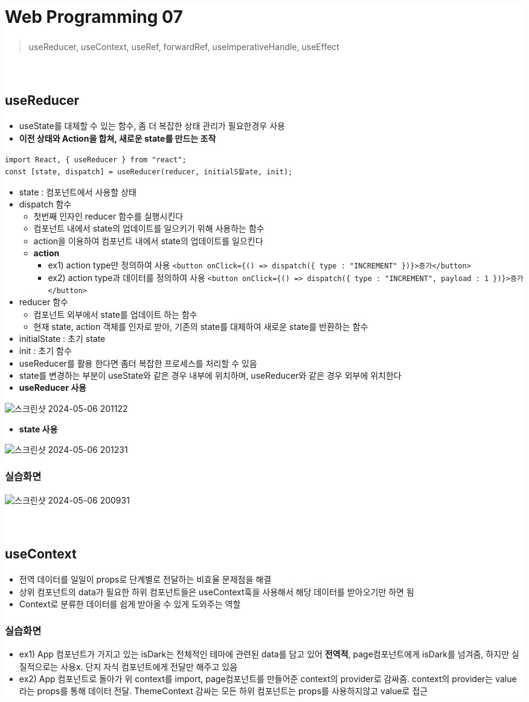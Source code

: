 # Web Programming 07
> useReducer, useContext, useRef, forwardRef, useImperativeHandle, useEffect

<br>

## useReducer
* useState를 대체할 수 있는 함수, 좀 더 복잡한 상태 관리가 필요한경우 사용
* **이전 상태와 Action을 합쳐, 새로운 state를 만드는 조작**
```
import React, { useReducer } from "react";
const [state, dispatch] = useReducer(reducer, initialS할ate, init);
```
* state : 컴포넌트에서 사용할 상태
* dispatch 함수
  * 첫번째 인자인 reducer 함수를 실행시킨다
  * 컴포넌트 내에서 state의 업데이트를 일으키기 위해 사용하는 함수
  * action을 이용하여 컴포넌트 내에서 state의 업데이트를 일으킨다
  * **action**
    * ex1) action type만 정의하여 사용
        ```<button onClick={() => dispatch({ type : "INCREMENT" })}>증가</button>```
    * ex2) action type과 데이터를 정의하여 사용
        ```<button onClick={() => dispatch({ type : "INCREMENT", payload : 1 })}>증가</button>```
* reducer 함수
  * 컴포넌트 외부에서 state를 업데이트 하는 함수
  * 현재 state, action 객체를 인자로 받아, 기존의 state를 대체하여 새로운 state를 반환하는 함수
* initialState : 초기 state
* init : 초기 함수
* useReducer를 활용 한다면 좀더 복잡한 프로세스를 처리할 수 있음
* state를 변경하는 부분이 useState와 같은 경우 내부에 위치하며, useReducer와 같은 경우 외부에 위치한다
* **useReducer 사용**

![스크린샷 2024-05-06 201122](https://github.com/kim-do-kyun/React/assets/70315428/e2f5cb7d-7b0f-49f9-a650-59efe6875828)
* **state 사용**

![스크린샷 2024-05-06 201231](https://github.com/kim-do-kyun/React/assets/70315428/48aff9f2-997d-4f78-b60e-e4999a999fb3)


### 실습화면
![스크린샷 2024-05-06 200931](https://github.com/kim-do-kyun/React/assets/70315428/c2ed546f-bb00-4ea5-a244-4cafcffe3511)


<br>

## useContext
* 전역 데이터를 일일이 props로 단계별로 전달하는 비효율 문제점을 해결
* 상위 컴포넌트의 data가 필요한 하위 컴포넌트들은 useContext훅을 사용해서 해당 데이터를 받아오기만 하면 됨
* Context로 분류한 데이터를 쉽게 받아올 수 있게 도와주는 역할

### 실습화면
* ex1) App 컴포넌트가 가지고 있는 isDark는 전체적인 테마에 관련된 data를 담고 있어 **전역적**, page컴포넌트에게 isDark를 넘겨줌, 하지만 실질적으로는 사용x. 단지 자식 컴포넌트에게 전달만 해주고 있음
* ex2) App 컴포넌트로 돌아가 위 context를 import, page컴포넌트를 만들어준 context의 provider로 감싸줌. context의 provider는 value라는 props를 통해 데이터 전달. ThemeContext 감싸는 모든 하위 컴포넌트는 props를 사용하지않고 value로 접근
